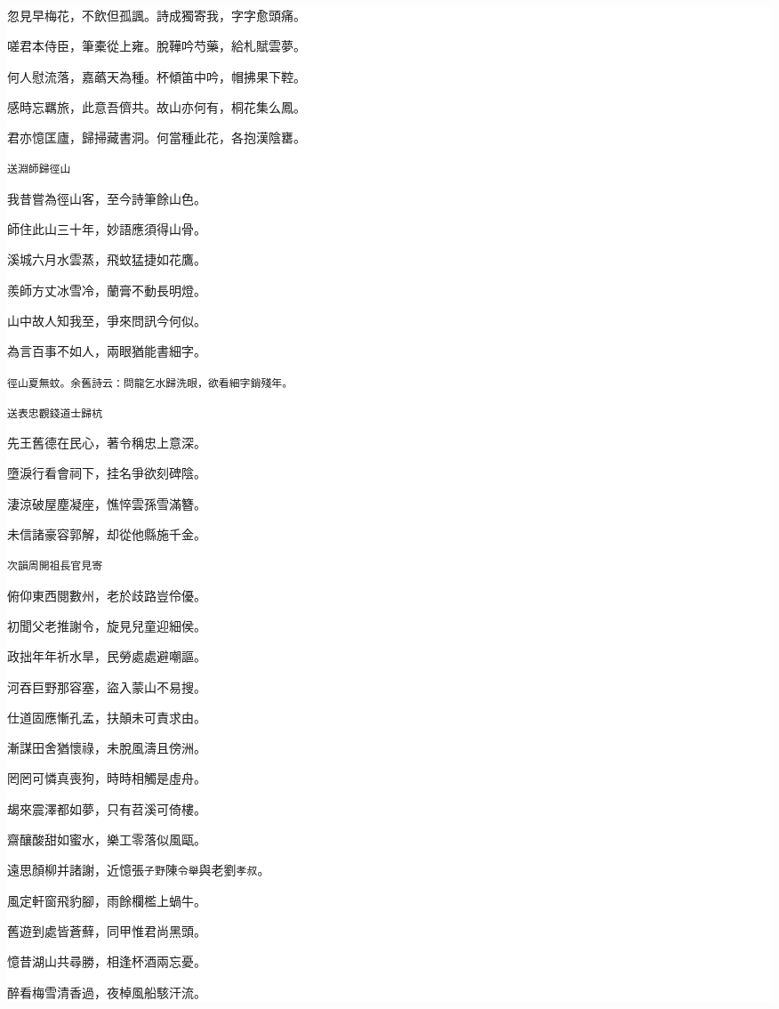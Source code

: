 忽見早梅花，不飲但孤諷。詩成獨寄我，字字愈頭痛。

嗟君本侍臣，筆橐從上雍。脫鞾吟芍藥，給札賦雲夢。

何人慰流落，嘉蘤天為種。杯傾笛中吟，帽拂果下鞚。

感時忘羈旅，此意吾儕共。故山亦何有，桐花集么鳳。

君亦憶匡廬，歸掃藏書洞。何當種此花，各抱漢陰罋。

`送淵師歸徑山`

我昔嘗為徑山客，至今詩筆餘山色。

師住此山三十年，妙語應須得山骨。

溪城六月水雲蒸，飛蚊猛捷如花鷹。

羨師方丈冰雪冷，蘭膏不動長明燈。

山中故人知我至，爭來問訊今何似。

為言百事不如人，兩眼猶能書細字。

`徑山夏無蚊。余舊詩云：問龍乞水歸洗眼，欲看細字銷殘年。`

`送表忠觀錢道士歸杭`

先王舊德在民心，著令稱忠上意深。

墮淚行看會祠下，挂名爭欲刻碑陰。

淒涼破屋塵凝座，憔悴雲孫雪滿簪。

未信諸豪容郭解，却從他縣施千金。

`次韻周開祖長官見寄`

俯仰東西閱數州，老於歧路豈伶優。

初聞父老推謝令，旋見兒童迎細侯。

政拙年年祈水旱，民勞處處避嘲謳。

河吞巨野那容塞，盜入蒙山不易搜。

仕道固應慚孔孟，扶顛未可責求由。

漸謀田舍猶懷祿，未脫風濤且傍洲。

罔罔可憐真喪狗，時時相觸是虛舟。

朅來震澤都如夢，只有苕溪可倚樓。

齋釀酸甜如蜜水，樂工零落似風甌。

遠思顏柳并諸謝，近憶張`子野`陳`令舉`與老劉`孝叔`。

風定軒窗飛豹腳，雨餘欄檻上蝸牛。

舊遊到處皆蒼蘚，同甲惟君尚黑頭。

憶昔湖山共尋勝，相逢杯酒兩忘憂。

醉看梅雪清香過，夜棹風船駭汗流。
